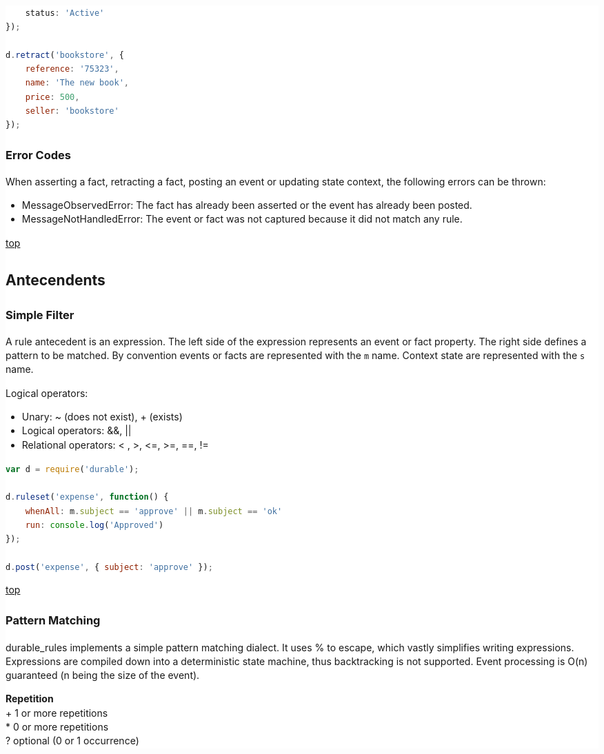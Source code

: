 ```javascript
    status: 'Active'
});

d.retract('bookstore', {
    reference: '75323',
    name: 'The new book',
    price: 500,
    seller: 'bookstore'
});

```

### Error Codes

When asserting a fact, retracting a fact, posting an event or updating state context, the following errors can be thrown:

* MessageObservedError: The fact has already been asserted or the event has already been posted.
* MessageNotHandledError: The event or fact was not captured because it did not match any rule.

[top](reference.md#table-of-contents) 

## Antecendents
### Simple Filter
A rule antecedent is an expression. The left side of the expression represents an event or fact property. The right side defines a pattern to be matched. By convention events or facts are represented with the `m` name. Context state are represented with the `s` name.  

Logical operators:  
* Unary: ~ (does not exist), + (exists)  
* Logical operators: &&, ||  
* Relational operators: < , >, <=, >=, ==, !=  

```javascript
var d = require('durable');

d.ruleset('expense', function() {
    whenAll: m.subject == 'approve' || m.subject == 'ok'
    run: console.log('Approved')
});

d.post('expense', { subject: 'approve' });
```  
[top](reference.md#table-of-contents)
### Pattern Matching
durable_rules implements a simple pattern matching dialect. It uses % to escape, which vastly simplifies writing expressions. Expressions are compiled down into a deterministic state machine, thus backtracking is not supported. Event processing is O(n) guaranteed (n being the size of the event).  

**Repetition**  
\+ 1 or more repetitions  
\* 0 or more repetitions  
? optional (0 or 1 occurrence)  
